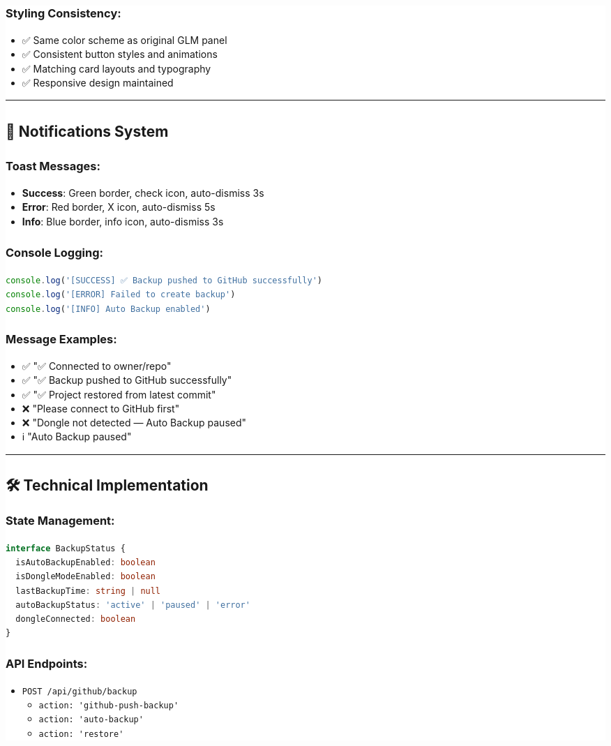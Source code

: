 ### **Styling Consistency:**
- ✅ Same color scheme as original GLM panel
- ✅ Consistent button styles and animations
- ✅ Matching card layouts and typography
- ✅ Responsive design maintained

---

## 🔔 Notifications System

### **Toast Messages:**
- **Success**: Green border, check icon, auto-dismiss 3s
- **Error**: Red border, X icon, auto-dismiss 5s  
- **Info**: Blue border, info icon, auto-dismiss 3s

### **Console Logging:**
```javascript
console.log('[SUCCESS] ✅ Backup pushed to GitHub successfully')
console.log('[ERROR] Failed to create backup')
console.log('[INFO] Auto Backup enabled')
```

### **Message Examples:**
- ✅ "✅ Connected to owner/repo"
- ✅ "✅ Backup pushed to GitHub successfully"
- ✅ "✅ Project restored from latest commit"
- ❌ "Please connect to GitHub first"
- ❌ "Dongle not detected — Auto Backup paused"
- ℹ️ "Auto Backup paused"

---

## 🛠️ Technical Implementation

### **State Management:**
```typescript
interface BackupStatus {
  isAutoBackupEnabled: boolean
  isDongleModeEnabled: boolean
  lastBackupTime: string | null
  autoBackupStatus: 'active' | 'paused' | 'error'
  dongleConnected: boolean
}
```

### **API Endpoints:**
- `POST /api/github/backup`
  - `action: 'github-push-backup'`
  - `action: 'auto-backup'`
  - `action: 'restore'`
